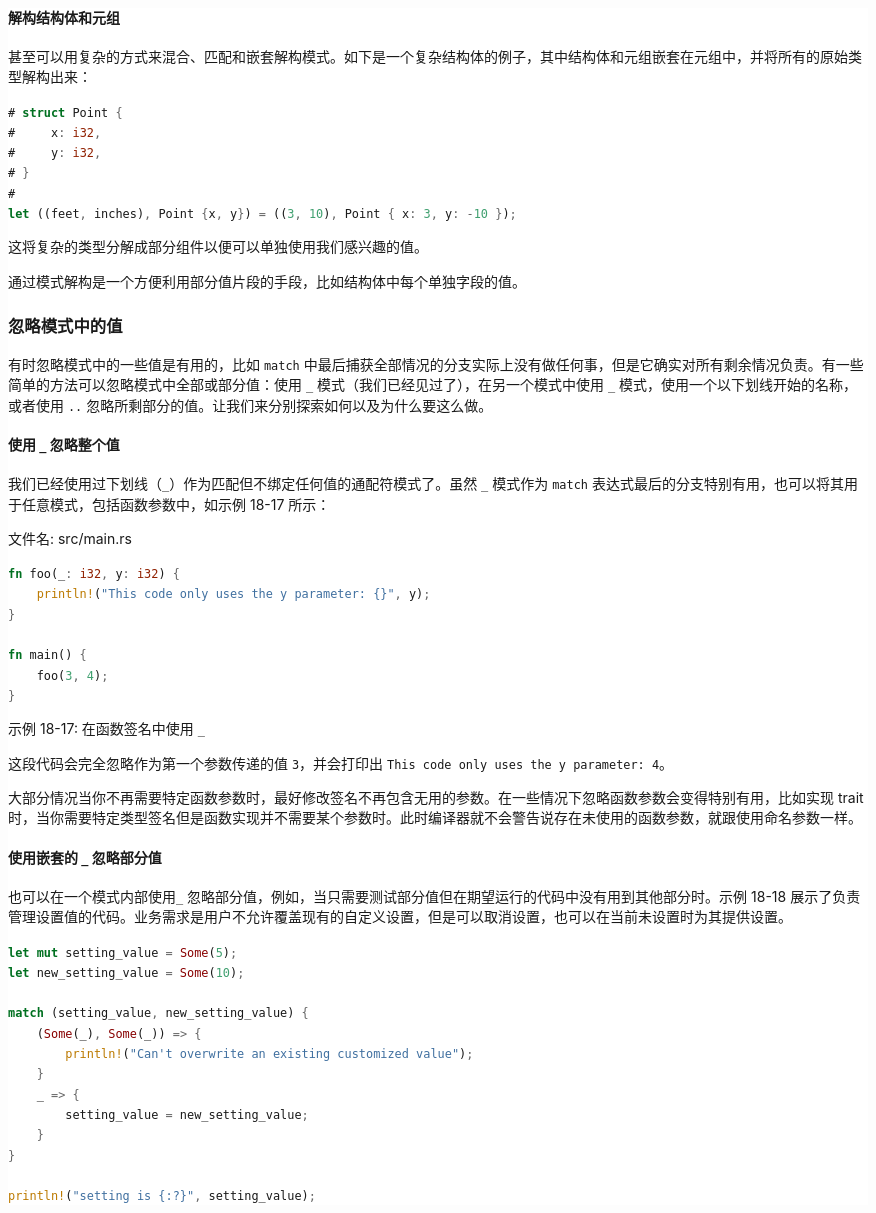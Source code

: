 #### 解构结构体和元组

甚至可以用复杂的方式来混合、匹配和嵌套解构模式。如下是一个复杂结构体的例子，其中结构体和元组嵌套在元组中，并将所有的原始类型解构出来：

```rust
# struct Point {
#     x: i32,
#     y: i32,
# }
#
let ((feet, inches), Point {x, y}) = ((3, 10), Point { x: 3, y: -10 });
```

这将复杂的类型分解成部分组件以便可以单独使用我们感兴趣的值。

通过模式解构是一个方便利用部分值片段的手段，比如结构体中每个单独字段的值。

### 忽略模式中的值

有时忽略模式中的一些值是有用的，比如 `match` 中最后捕获全部情况的分支实际上没有做任何事，但是它确实对所有剩余情况负责。有一些简单的方法可以忽略模式中全部或部分值：使用 `_` 模式（我们已经见过了），在另一个模式中使用 `_` 模式，使用一个以下划线开始的名称，或者使用 `..` 忽略所剩部分的值。让我们来分别探索如何以及为什么要这么做。

#### 使用 `_` 忽略整个值

我们已经使用过下划线（`_`）作为匹配但不绑定任何值的通配符模式了。虽然 `_` 模式作为 `match` 表达式最后的分支特别有用，也可以将其用于任意模式，包括函数参数中，如示例 18-17 所示：

<span class="filename">文件名: src/main.rs</span>

```rust
fn foo(_: i32, y: i32) {
    println!("This code only uses the y parameter: {}", y);
}

fn main() {
    foo(3, 4);
}
```

<span class="caption">示例 18-17: 在函数签名中使用 `_`</span>

这段代码会完全忽略作为第一个参数传递的值 `3`，并会打印出 `This code only uses the y parameter: 4`。

大部分情况当你不再需要特定函数参数时，最好修改签名不再包含无用的参数。在一些情况下忽略函数参数会变得特别有用，比如实现 trait 时，当你需要特定类型签名但是函数实现并不需要某个参数时。此时编译器就不会警告说存在未使用的函数参数，就跟使用命名参数一样。

#### 使用嵌套的 `_` 忽略部分值

也可以在一个模式内部使用`_` 忽略部分值，例如，当只需要测试部分值但在期望运行的代码中没有用到其他部分时。示例 18-18 展示了负责管理设置值的代码。业务需求是用户不允许覆盖现有的自定义设置，但是可以取消设置，也可以在当前未设置时为其提供设置。

```rust
let mut setting_value = Some(5);
let new_setting_value = Some(10);

match (setting_value, new_setting_value) {
    (Some(_), Some(_)) => {
        println!("Can't overwrite an existing customized value");
    }
    _ => {
        setting_value = new_setting_value;
    }
}

println!("setting is {:?}", setting_value);
```
